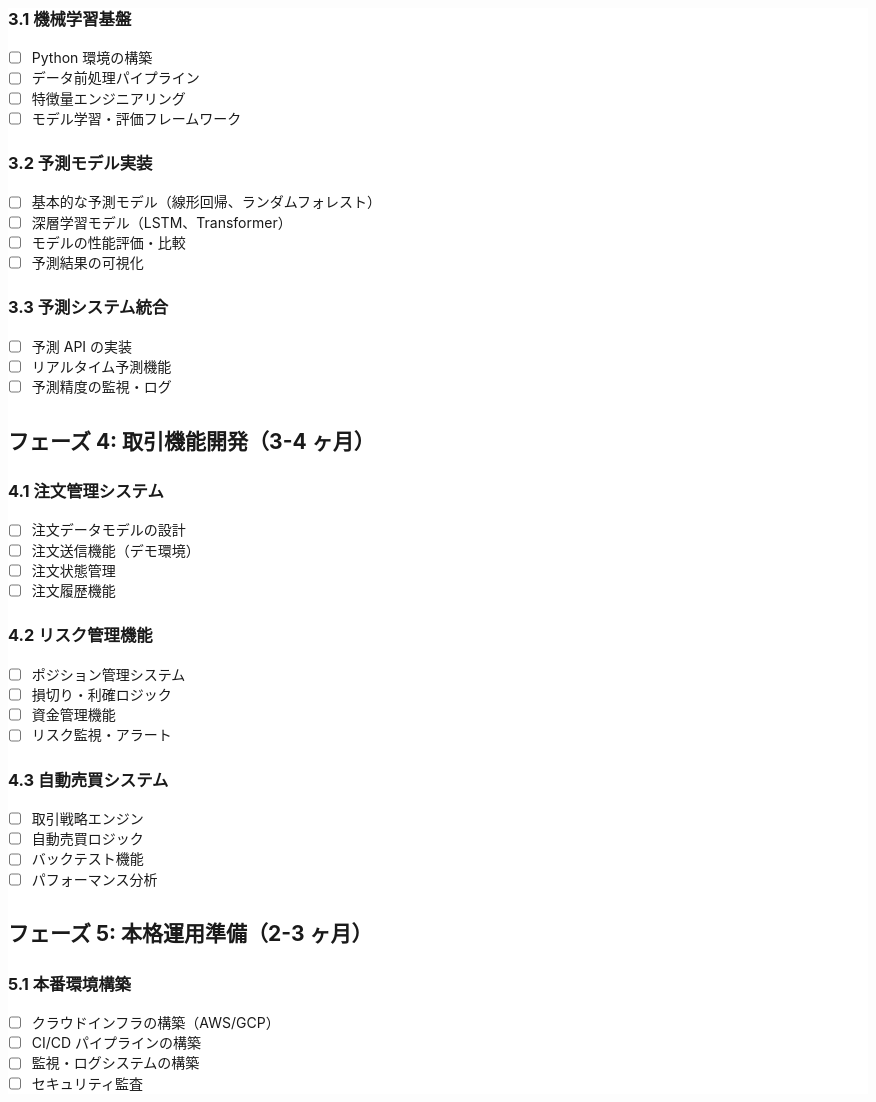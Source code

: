 ### 3.1 機械学習基盤

- [ ] Python 環境の構築
- [ ] データ前処理パイプライン
- [ ] 特徴量エンジニアリング
- [ ] モデル学習・評価フレームワーク

### 3.2 予測モデル実装

- [ ] 基本的な予測モデル（線形回帰、ランダムフォレスト）
- [ ] 深層学習モデル（LSTM、Transformer）
- [ ] モデルの性能評価・比較
- [ ] 予測結果の可視化

### 3.3 予測システム統合

- [ ] 予測 API の実装
- [ ] リアルタイム予測機能
- [ ] 予測精度の監視・ログ

## フェーズ 4: 取引機能開発（3-4 ヶ月）

### 4.1 注文管理システム

- [ ] 注文データモデルの設計
- [ ] 注文送信機能（デモ環境）
- [ ] 注文状態管理
- [ ] 注文履歴機能

### 4.2 リスク管理機能

- [ ] ポジション管理システム
- [ ] 損切り・利確ロジック
- [ ] 資金管理機能
- [ ] リスク監視・アラート

### 4.3 自動売買システム

- [ ] 取引戦略エンジン
- [ ] 自動売買ロジック
- [ ] バックテスト機能
- [ ] パフォーマンス分析

## フェーズ 5: 本格運用準備（2-3 ヶ月）

### 5.1 本番環境構築

- [ ] クラウドインフラの構築（AWS/GCP）
- [ ] CI/CD パイプラインの構築
- [ ] 監視・ログシステムの構築
- [ ] セキュリティ監査
